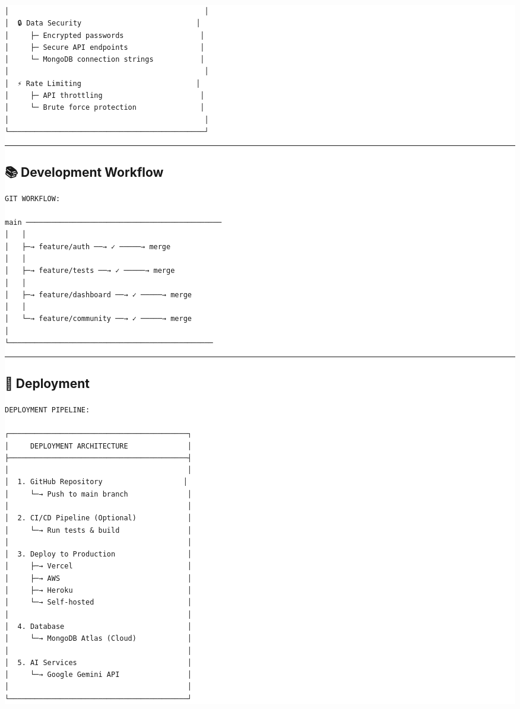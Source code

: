 ```
│                                              │
│  🔒 Data Security                           │
│     ├─ Encrypted passwords                  │
│     ├─ Secure API endpoints                 │
│     └─ MongoDB connection strings           │
│                                              │
│  ⚡ Rate Limiting                           │
│     ├─ API throttling                       │
│     └─ Brute force protection               │
│                                              │
└──────────────────────────────────────────────┘
```

---

## 📚 Development Workflow

```
GIT WORKFLOW:

main ──────────────────────────────────────────────
│   │                                       
│   ├─→ feature/auth ──→ ✓ ─────→ merge
│   │                                       
│   ├─→ feature/tests ──→ ✓ ─────→ merge
│   │                                       
│   ├─→ feature/dashboard ──→ ✓ ─────→ merge
│   │                                       
│   └─→ feature/community ──→ ✓ ─────→ merge
│
└────────────────────────────────────────────────
```

---

## 🚀 Deployment

```
DEPLOYMENT PIPELINE:

┌──────────────────────────────────────────┐
│     DEPLOYMENT ARCHITECTURE              │
├──────────────────────────────────────────┤
│                                          │
│  1. GitHub Repository                   │
│     └─→ Push to main branch              │
│                                          │
│  2. CI/CD Pipeline (Optional)            │
│     └─→ Run tests & build                │
│                                          │
│  3. Deploy to Production                 │
│     ├─→ Vercel                           │
│     ├─→ AWS                              │
│     ├─→ Heroku                           │
│     └─→ Self-hosted                      │
│                                          │
│  4. Database                             │
│     └─→ MongoDB Atlas (Cloud)            │
│                                          │
│  5. AI Services                          │
│     └─→ Google Gemini API                │
│                                          │
└──────────────────────────────────────────┘
```